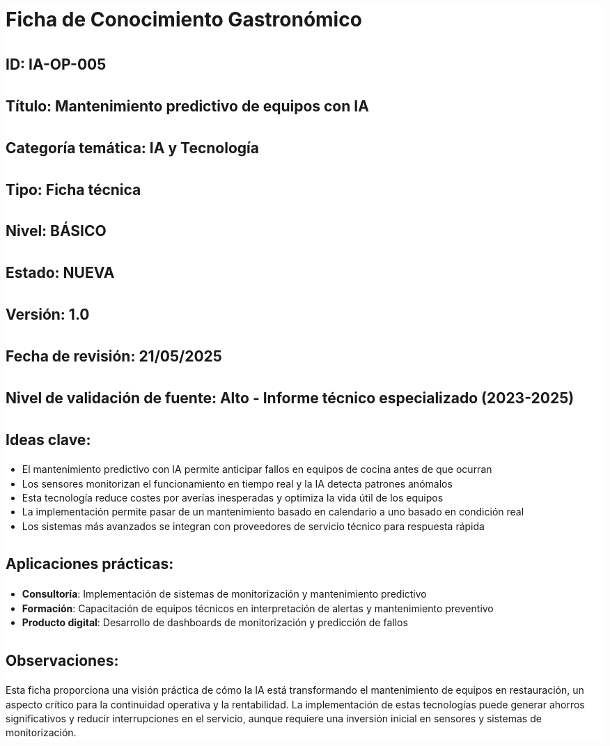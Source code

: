 # Ficha de Conocimiento Gastronómico

## ID: IA-OP-005

## Título: Mantenimiento predictivo de equipos con IA

## Categoría temática: IA y Tecnología

## Tipo: Ficha técnica

## Nivel: BÁSICO

## Estado: NUEVA

## Versión: 1.0

## Fecha de revisión: 21/05/2025

## Nivel de validación de fuente: Alto - Informe técnico especializado (2023-2025)

## Ideas clave:
- El mantenimiento predictivo con IA permite anticipar fallos en equipos de cocina antes de que ocurran
- Los sensores monitorizan el funcionamiento en tiempo real y la IA detecta patrones anómalos
- Esta tecnología reduce costes por averías inesperadas y optimiza la vida útil de los equipos
- La implementación permite pasar de un mantenimiento basado en calendario a uno basado en condición real
- Los sistemas más avanzados se integran con proveedores de servicio técnico para respuesta rápida

## Aplicaciones prácticas:
- **Consultoría**: Implementación de sistemas de monitorización y mantenimiento predictivo
- **Formación**: Capacitación de equipos técnicos en interpretación de alertas y mantenimiento preventivo
- **Producto digital**: Desarrollo de dashboards de monitorización y predicción de fallos

## Observaciones:
Esta ficha proporciona una visión práctica de cómo la IA está transformando el mantenimiento de equipos en restauración, un aspecto crítico para la continuidad operativa y la rentabilidad. La implementación de estas tecnologías puede generar ahorros significativos y reducir interrupciones en el servicio, aunque requiere una inversión inicial en sensores y sistemas de monitorización.
